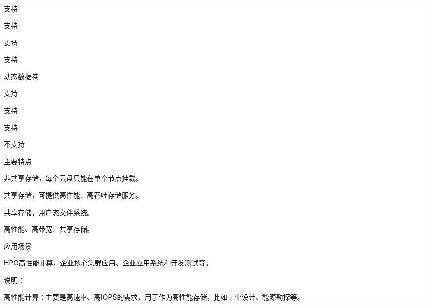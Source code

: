 <td class="cellrowborder" valign="top" width="21.95%" headers="mcps1.2.6.1.2 "><p id="cce_10_0307_p19821127024"><a name="cce_10_0307_p19821127024"></a><a name="cce_10_0307_p19821127024"></a>支持</p>
</td>
<td class="cellrowborder" valign="top" width="21.95%" headers="mcps1.2.6.1.3 "><p id="cce_10_0307_p1782117710220"><a name="cce_10_0307_p1782117710220"></a><a name="cce_10_0307_p1782117710220"></a>支持</p>
</td>
<td class="cellrowborder" valign="top" width="21.95%" headers="mcps1.2.6.1.4 "><p id="cce_10_0307_p4821871721"><a name="cce_10_0307_p4821871721"></a><a name="cce_10_0307_p4821871721"></a>支持</p>
</td>
<td class="cellrowborder" valign="top" width="21.95%" headers="mcps1.2.6.1.5 "><p id="cce_10_0307_p158211574216"><a name="cce_10_0307_p158211574216"></a><a name="cce_10_0307_p158211574216"></a>支持</p>
</td>
</tr>
<tr id="cce_10_0307_row118192240012"><td class="cellrowborder" valign="top" width="12.2%" headers="mcps1.2.6.1.1 "><p id="cce_10_0307_p16821117228"><a name="cce_10_0307_p16821117228"></a><a name="cce_10_0307_p16821117228"></a>动态数据卷</p>
</td>
<td class="cellrowborder" valign="top" width="21.95%" headers="mcps1.2.6.1.2 "><p id="cce_10_0307_p10821371929"><a name="cce_10_0307_p10821371929"></a><a name="cce_10_0307_p10821371929"></a>支持</p>
</td>
<td class="cellrowborder" valign="top" width="21.95%" headers="mcps1.2.6.1.3 "><p id="cce_10_0307_p16821871824"><a name="cce_10_0307_p16821871824"></a><a name="cce_10_0307_p16821871824"></a>支持</p>
</td>
<td class="cellrowborder" valign="top" width="21.95%" headers="mcps1.2.6.1.4 "><p id="cce_10_0307_p68213714215"><a name="cce_10_0307_p68213714215"></a><a name="cce_10_0307_p68213714215"></a>支持</p>
</td>
<td class="cellrowborder" valign="top" width="21.95%" headers="mcps1.2.6.1.5 "><p id="cce_10_0307_p1282118711218"><a name="cce_10_0307_p1282118711218"></a><a name="cce_10_0307_p1282118711218"></a>不支持</p>
</td>
</tr>
<tr id="cce_10_0307_row178196241102"><td class="cellrowborder" valign="top" width="12.2%" headers="mcps1.2.6.1.1 "><p id="cce_10_0307_p2821178210"><a name="cce_10_0307_p2821178210"></a><a name="cce_10_0307_p2821178210"></a>主要特点</p>
</td>
<td class="cellrowborder" valign="top" width="21.95%" headers="mcps1.2.6.1.2 "><p id="cce_10_0307_p58211971024"><a name="cce_10_0307_p58211971024"></a><a name="cce_10_0307_p58211971024"></a>非共享存储，每个云盘只能在单个节点挂载。</p>
</td>
<td class="cellrowborder" valign="top" width="21.95%" headers="mcps1.2.6.1.3 "><p id="cce_10_0307_p128211976217"><a name="cce_10_0307_p128211976217"></a><a name="cce_10_0307_p128211976217"></a>共享存储，可提供高性能、高吞吐存储服务。</p>
</td>
<td class="cellrowborder" valign="top" width="21.95%" headers="mcps1.2.6.1.4 "><p id="cce_10_0307_p128210717211"><a name="cce_10_0307_p128210717211"></a><a name="cce_10_0307_p128210717211"></a>共享存储，用户态文件系统。</p>
</td>
<td class="cellrowborder" valign="top" width="21.95%" headers="mcps1.2.6.1.5 "><p id="cce_10_0307_p8821471622"><a name="cce_10_0307_p8821471622"></a><a name="cce_10_0307_p8821471622"></a>高性能、高带宽、共享存储。</p>
</td>
</tr>
<tr id="cce_10_0307_row20738549306"><td class="cellrowborder" valign="top" width="12.2%" headers="mcps1.2.6.1.1 "><p id="cce_10_0307_p1273954916010"><a name="cce_10_0307_p1273954916010"></a><a name="cce_10_0307_p1273954916010"></a>应用场景</p>
</td>
<td class="cellrowborder" valign="top" width="21.95%" headers="mcps1.2.6.1.2 "><p id="cce_10_0307_p17367132813016"><a name="cce_10_0307_p17367132813016"></a><a name="cce_10_0307_p17367132813016"></a>HPC高性能计算、企业核心集群应用、企业应用系统和开发测试等。</p>
<div class="note" id="cce_10_0307_note1547152375919"><a name="cce_10_0307_note1547152375919"></a><a name="cce_10_0307_note1547152375919"></a><span class="notetitle"> 说明： </span><div class="notebody"><p id="cce_10_0307_p947172385920"><a name="cce_10_0307_p947172385920"></a><a name="cce_10_0307_p947172385920"></a>高性能计算：主要是高速率、高IOPS的需求，用于作为高性能存储，比如工业设计、能源勘探等。</p>